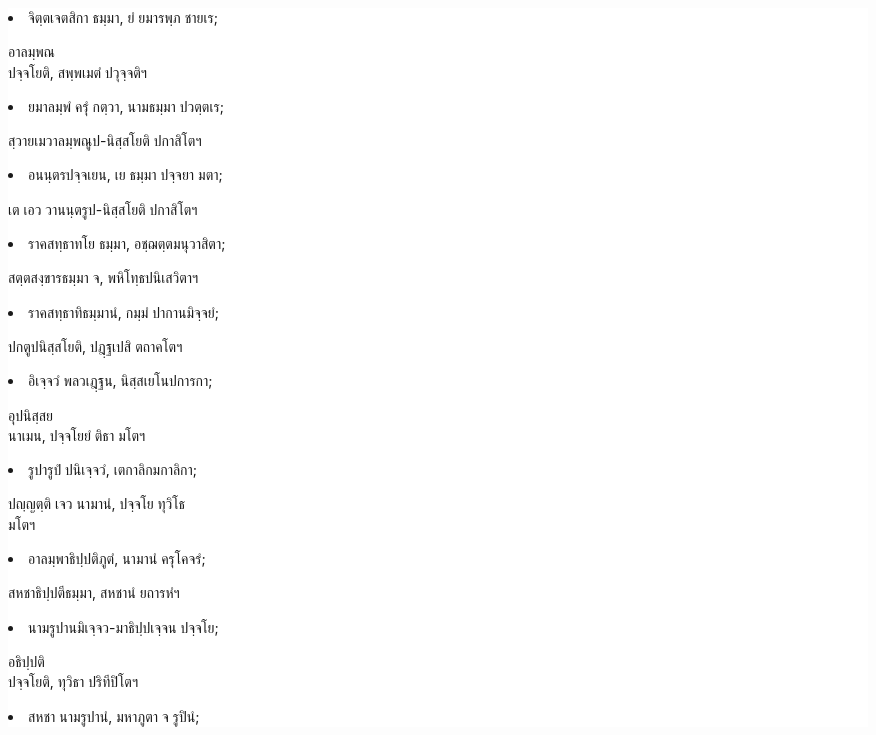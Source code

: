 <li>
จิตฺตเจตสิกา ธมฺมา, ยํ ยมารพฺภ ชายเร;  
  
อาลมฺพณ  
ปจฺจโยติ, สพฺพเมตํ ปวุจฺจติฯ  
</li>
  
<li>
ยมาลมฺพํ ครุํ กตฺวา, นามธมฺมา ปวตฺตเร;  
  
สฺวายเมวาลมฺพณูป-นิสฺสโยติ ปกาสิโตฯ  
</li>
  
<li>
อนนฺตรปจฺจเยน, เย ธมฺมา ปจฺจยา มตา;  
  
เต เอว วานนฺตรูป-นิสฺสโยติ ปกาสิโตฯ  
</li>
  
<li>
ราคสทฺธาทโย ธมฺมา, อชฺฌตฺตมนุวาสิตา;  
  
สตฺตสงฺขารธมฺมา จ, พหิโทฺธปนิเสวิตาฯ  
</li>
  
<li>
ราคสทฺธาทิธมฺมานํ, กมฺมํ ปากานมิจฺจยํ;  
  
ปกตูปนิสฺสโยติ, ปฎฺฐเปสิ ตถาคโตฯ  
</li>
  
<li>
อิเจฺจวํ พลวเฎฺฐน, นิสฺสเยโนปการกา;  
  
อุปนิสฺสย  
นาเมน, ปจฺจโยยํ ติธา มโตฯ  
</li>
  
<li>
รูปารูปํ ปนิเจฺจวํ, เตกาลิกมกาลิกา;  
  
ปญฺญตฺติ เจว นามานํ, ปจฺจโย ทุวิโธ  
มโตฯ  
</li>
  
<li>
อาลมฺพาธิปฺปติภูตํ, นามานํ ครุโคจรํ;  
  
สหชาธิปฺปตีธมฺมา, สหชานํ ยถารหํฯ  
</li>
  
<li>
นามรูปานมิเจฺจว-มาธิปฺปเจฺจน ปจฺจโย;  
  
อธิปฺปติ  
ปจฺจโยติ, ทุวิธา ปริทีปิโตฯ  
</li>
  
<li>
สหชา  
นามรูปานํ, มหาภูตา จ รูปินํ;  
  